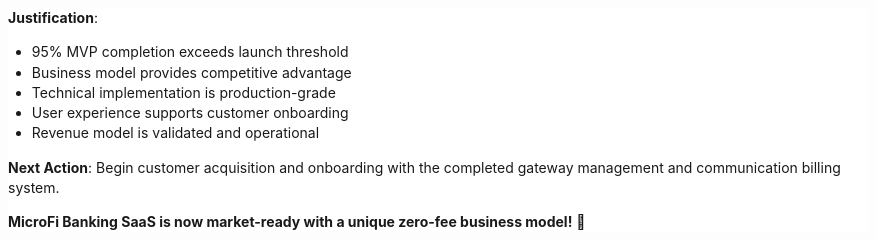 **Justification**:
- 95% MVP completion exceeds launch threshold
- Business model provides competitive advantage
- Technical implementation is production-grade
- User experience supports customer onboarding
- Revenue model is validated and operational

**Next Action**: Begin customer acquisition and onboarding with the completed gateway management and communication billing system.

**MicroFi Banking SaaS is now market-ready with a unique zero-fee business model!** 🚀